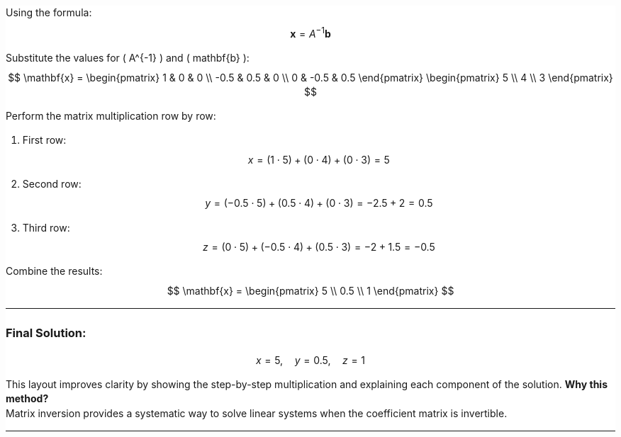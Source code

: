 Using the formula:
$$
\mathbf{x} = A^{-1} \mathbf{b}
$$

Substitute the values for \( A^{-1} \) and \( mathbf{b} ):
$$
\mathbf{x} = \begin{pmatrix}
1 & 0 & 0 \\
-0.5 & 0.5 & 0 \\
0 & -0.5 & 0.5
\end{pmatrix}
\begin{pmatrix}
5 \\
4 \\
3
\end{pmatrix}
$$

Perform the matrix multiplication row by row:

1. First row:
   $$
   x = (1 \cdot 5) + (0 \cdot 4) + (0 \cdot 3) = 5
   $$

2. Second row:
   $$
   y = (-0.5 \cdot 5) + (0.5 \cdot 4) + (0 \cdot 3) = -2.5 + 2 = 0.5
   $$

3. Third row:
   $$
   z = (0 \cdot 5) + (-0.5 \cdot 4) + (0.5 \cdot 3) = -2 + 1.5 = -0.5
   $$

Combine the results:
$$
\mathbf{x} = \begin{pmatrix}
5 \\
0.5 \\
1
\end{pmatrix}
$$

---

### Final Solution:
$$
x = 5, \quad y = 0.5, \quad z = 1
$$

This layout improves clarity by showing the step-by-step multiplication and explaining each component of the solution.
**Why this method?**  
Matrix inversion provides a systematic way to solve linear systems when the coefficient matrix is invertible.

---